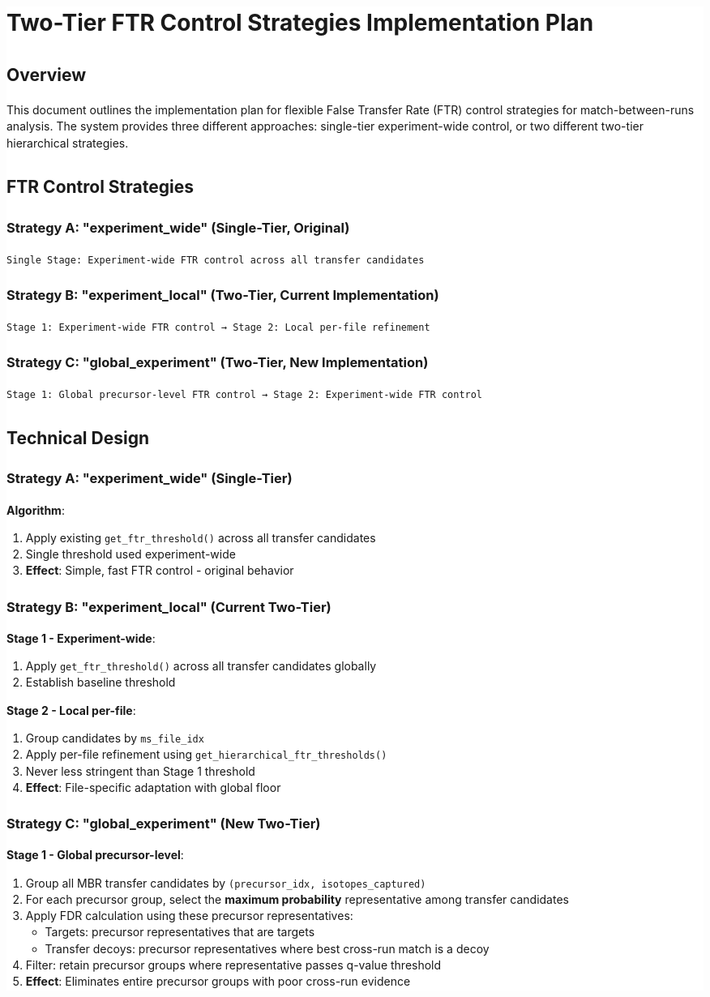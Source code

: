 # Two-Tier FTR Control Strategies Implementation Plan

## Overview

This document outlines the implementation plan for flexible False Transfer Rate (FTR) control strategies for match-between-runs analysis. The system provides three different approaches: single-tier experiment-wide control, or two different two-tier hierarchical strategies.

## FTR Control Strategies

### Strategy A: "experiment_wide" (Single-Tier, Original)
```
Single Stage: Experiment-wide FTR control across all transfer candidates
```

### Strategy B: "experiment_local" (Two-Tier, Current Implementation)
```
Stage 1: Experiment-wide FTR control → Stage 2: Local per-file refinement
```

### Strategy C: "global_experiment" (Two-Tier, New Implementation)
```  
Stage 1: Global precursor-level FTR control → Stage 2: Experiment-wide FTR control
```

## Technical Design

### Strategy A: "experiment_wide" (Single-Tier)
**Algorithm**:
1. Apply existing `get_ftr_threshold()` across all transfer candidates
2. Single threshold used experiment-wide
3. **Effect**: Simple, fast FTR control - original behavior

### Strategy B: "experiment_local" (Current Two-Tier)
**Stage 1 - Experiment-wide**: 
1. Apply `get_ftr_threshold()` across all transfer candidates globally
2. Establish baseline threshold

**Stage 2 - Local per-file**:
1. Group candidates by `ms_file_idx` 
2. Apply per-file refinement using `get_hierarchical_ftr_thresholds()`
3. Never less stringent than Stage 1 threshold
4. **Effect**: File-specific adaptation with global floor

### Strategy C: "global_experiment" (New Two-Tier)
**Stage 1 - Global precursor-level**:
1. Group all MBR transfer candidates by `(precursor_idx, isotopes_captured)`
2. For each precursor group, select the **maximum probability** representative among transfer candidates
3. Apply FDR calculation using these precursor representatives:
   - Targets: precursor representatives that are targets  
   - Transfer decoys: precursor representatives where best cross-run match is a decoy
4. Filter: retain precursor groups where representative passes q-value threshold
5. **Effect**: Eliminates entire precursor groups with poor cross-run evidence
